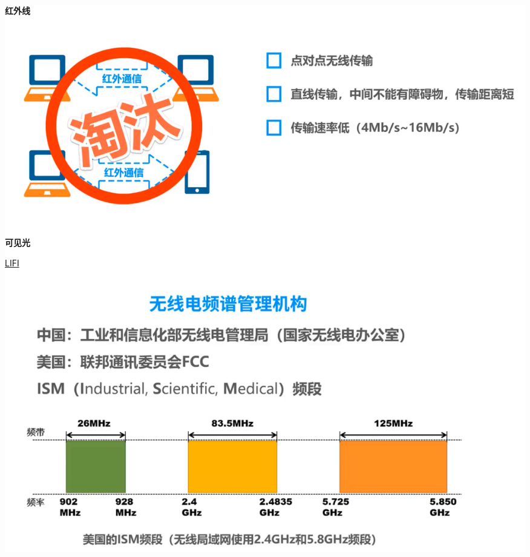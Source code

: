 **红外线**

![image-20201008133421986](计算机网络第二章（物理层）.assets/image-20201008133421986.png)

**可见光**

[LIFI](https://baike.baidu.com/item/%E5%8F%AF%E8%A7%81%E5%85%89%E6%97%A0%E7%BA%BF%E9%80%9A%E4%BF%A1/16268518?fromtitle=LiFi&fromid=5675729&fr=aladdin)



![image-20201008133718810](计算机网络第二章（物理层）.assets/image-20201008133718810.png)


